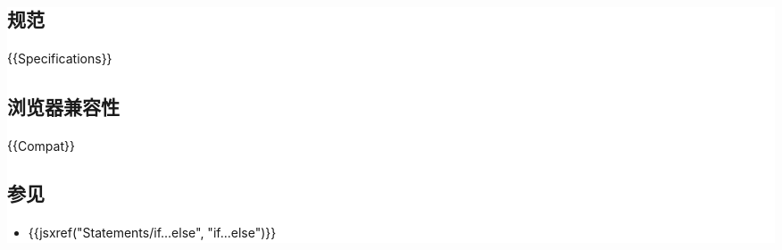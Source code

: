 ## 规范

{{Specifications}}

## 浏览器兼容性

{{Compat}}

## 参见

- {{jsxref("Statements/if...else", "if...else")}}
